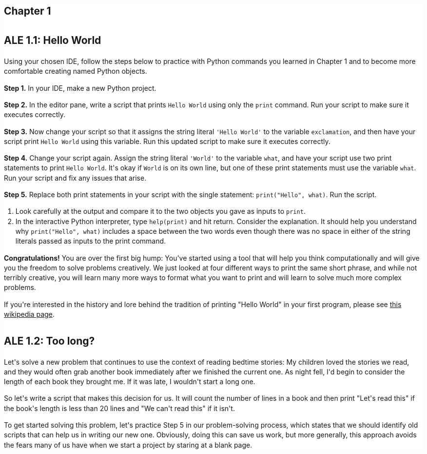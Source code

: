 ## Chapter 1 ##

## ALE 1.1: Hello World

Using your chosen IDE, follow the steps below to practice with Python commands you learned in Chapter 1 and to become more comfortable creating named Python objects.

**Step 1.** In your IDE, make a new Python project.

**Step 2.** In the editor pane, write a script that prints `Hello World` using only the `print` command. Run your script to make sure it executes correctly.

**Step 3.** Now change your script so that it assigns the string literal `'Hello World'` to the variable `exclamation`, and then have your script print `Hello World` using this variable. Run this updated script to make sure it executes correctly.

**Step 4.** Change your script again. Assign the string literal `'World'` to the variable `what`, and have your script use two print statements to print `Hello World`. It's okay if `World` is on its own line, but one of these print statements must use the variable `what`. Run your script and fix any issues that arise.

**Step 5.** Replace both print statements in your script with the single statement: `print("Hello", what)`. Run the script.

1. Look carefully at the output and compare it to the two objects you gave as inputs to `print`.
2. In the interactive Python interpreter, type `help(print)` and hit return. Consider the explanation. It should help you understand why `print("Hello", what)` includes a space between the two words even though there was no space in either of the string literals passed as inputs to the print command.

**Congratulations!** You are over the first big hump: You've started using a tool that will help you think computationally and will give you the freedom to solve problems creatively. We just looked at four different ways to print the same short phrase, and while not terribly creative, you will learn many more ways to format what you want to print and will learn to solve much more complex problems.

If you're interested in the history and lore behind the tradition of printing "Hello World" in your first program, please see [this wikipedia page](https://en.wikipedia.org/wiki/%22Hello,_World!%22_program).

## ALE 1.2: Too long?

Let's solve a new problem that continues to use the context of reading bedtime stories: My children loved the stories we read, and they would often grab another book immediately after we finished the current one. As night fell, I'd begin to consider the length of each book they brought me. If it was late, I wouldn't start a long one.

So let's write a script that makes this decision for us. It will count the number of lines in a book and then print "Let's read this" if the book's length is less than 20 lines and "We can't read this" if it isn't.

To get started solving this problem, let's practice Step 5 in our problem-solving process, which states that we should identify old scripts that can help us in writing our new one. Obviously, doing this can save us work, but more generally, this approach avoids the fears many of us have when we start a project by staring at a blank page.
